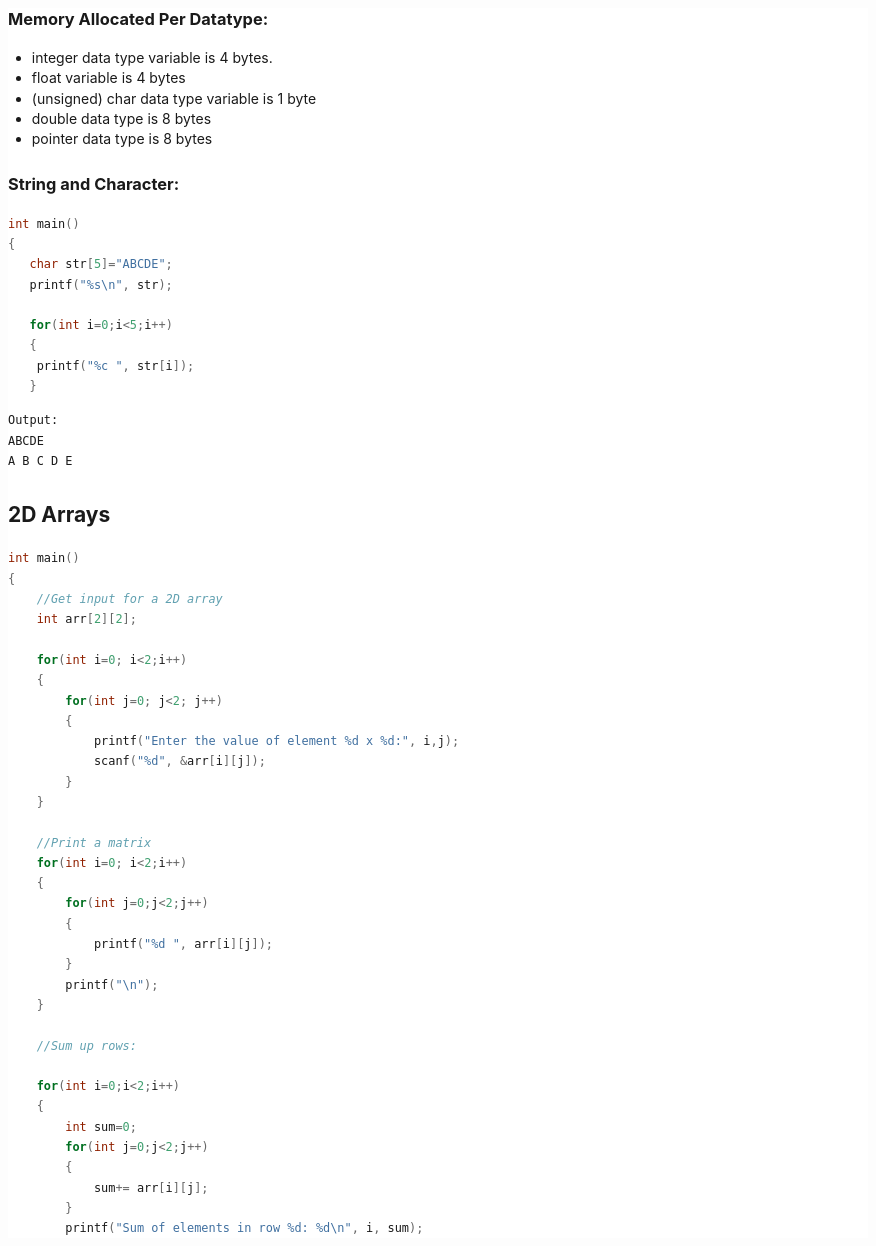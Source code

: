 ### Memory Allocated Per Datatype:
- integer data type variable is 4 bytes.
- float variable is 4 bytes
- (unsigned) char data type variable is 1 byte
- double data type is 8 bytes
- pointer data type is 8 bytes 

### String and Character:

```c
int main()
{
   char str[5]="ABCDE";
   printf("%s\n", str);

   for(int i=0;i<5;i++)
   {
    printf("%c ", str[i]);
   }
```
```
Output:
ABCDE
A B C D E 
```

## 2D Arrays
```c
int main()
{
    //Get input for a 2D array
    int arr[2][2];

    for(int i=0; i<2;i++)
    {
        for(int j=0; j<2; j++)
        {
            printf("Enter the value of element %d x %d:", i,j);
            scanf("%d", &arr[i][j]);
        }
    }

    //Print a matrix
    for(int i=0; i<2;i++)
    {
        for(int j=0;j<2;j++)
        {
            printf("%d ", arr[i][j]);
        }
        printf("\n");
    }

    //Sum up rows:
  
    for(int i=0;i<2;i++)
    {
        int sum=0;
        for(int j=0;j<2;j++)
        {
            sum+= arr[i][j];
        }
        printf("Sum of elements in row %d: %d\n", i, sum);

```